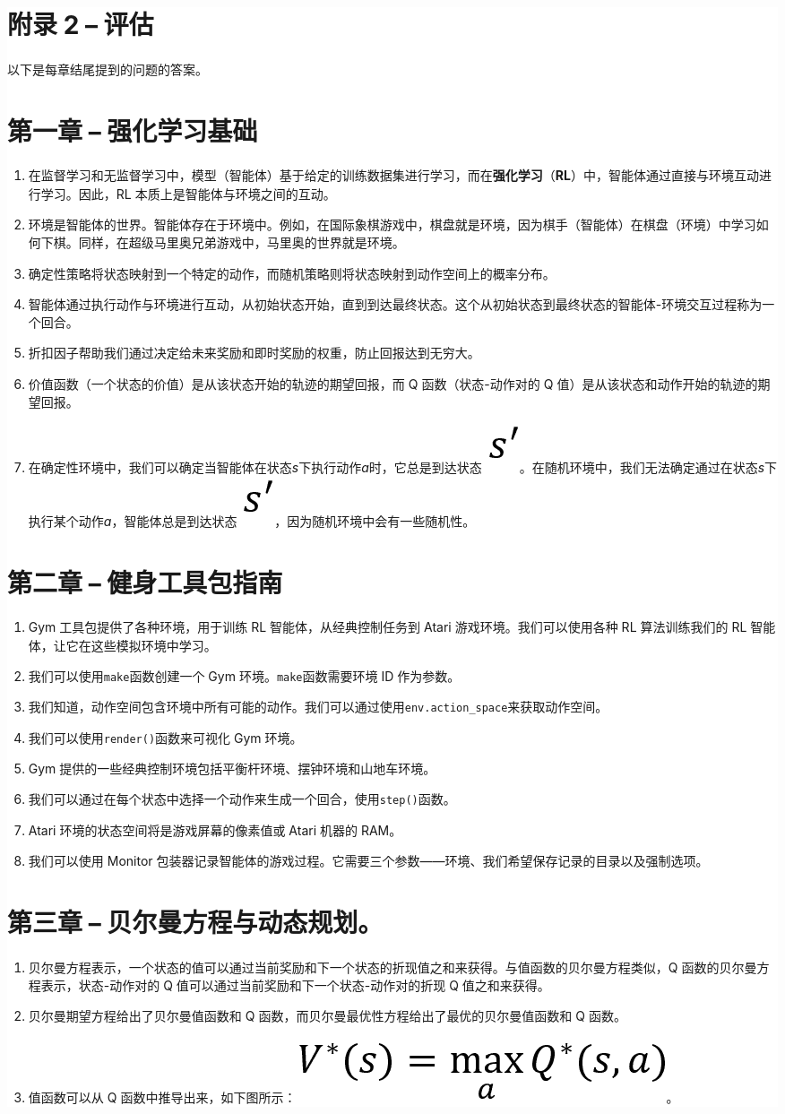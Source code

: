 # 附录 2 – 评估

以下是每章结尾提到的问题的答案。

# 第一章 – 强化学习基础

1.  在监督学习和无监督学习中，模型（智能体）基于给定的训练数据集进行学习，而在**强化学习**（**RL**）中，智能体通过直接与环境互动进行学习。因此，RL 本质上是智能体与环境之间的互动。

1.  环境是智能体的世界。智能体存在于环境中。例如，在国际象棋游戏中，棋盘就是环境，因为棋手（智能体）在棋盘（环境）中学习如何下棋。同样，在超级马里奥兄弟游戏中，马里奥的世界就是环境。

1.  确定性策略将状态映射到一个特定的动作，而随机策略则将状态映射到动作空间上的概率分布。

1.  智能体通过执行动作与环境进行互动，从初始状态开始，直到到达最终状态。这个从初始状态到最终状态的智能体-环境交互过程称为一个回合。

1.  折扣因子帮助我们通过决定给未来奖励和即时奖励的权重，防止回报达到无穷大。

1.  价值函数（一个状态的价值）是从该状态开始的轨迹的期望回报，而 Q 函数（状态-动作对的 Q 值）是从该状态和动作开始的轨迹的期望回报。

1.  在确定性环境中，我们可以确定当智能体在状态*s*下执行动作*a*时，它总是到达状态 ![](img/B15558_12_016.png)。在随机环境中，我们无法确定通过在状态*s*下执行某个动作*a*，智能体总是到达状态 ![](img/B15558_12_016.png)，因为随机环境中会有一些随机性。

# 第二章 – 健身工具包指南

1.  Gym 工具包提供了各种环境，用于训练 RL 智能体，从经典控制任务到 Atari 游戏环境。我们可以使用各种 RL 算法训练我们的 RL 智能体，让它在这些模拟环境中学习。

1.  我们可以使用`make`函数创建一个 Gym 环境。`make`函数需要环境 ID 作为参数。

1.  我们知道，动作空间包含环境中所有可能的动作。我们可以通过使用`env.action_space`来获取动作空间。

1.  我们可以使用`render()`函数来可视化 Gym 环境。

1.  Gym 提供的一些经典控制环境包括平衡杆环境、摆钟环境和山地车环境。

1.  我们可以通过在每个状态中选择一个动作来生成一个回合，使用`step()`函数。

1.  Atari 环境的状态空间将是游戏屏幕的像素值或 Atari 机器的 RAM。

1.  我们可以使用 Monitor 包装器记录智能体的游戏过程。它需要三个参数——环境、我们希望保存记录的目录以及强制选项。

# 第三章 – 贝尔曼方程与动态规划。

1.  贝尔曼方程表示，一个状态的值可以通过当前奖励和下一个状态的折现值之和来获得。与值函数的贝尔曼方程类似，Q 函数的贝尔曼方程表示，状态-动作对的 Q 值可以通过当前奖励和下一个状态-动作对的折现 Q 值之和来获得。

1.  贝尔曼期望方程给出了贝尔曼值函数和 Q 函数，而贝尔曼最优性方程给出了最优的贝尔曼值函数和 Q 函数。

1.  值函数可以从 Q 函数中推导出来，如下图所示：![](img/B15558_19_003.png)。
